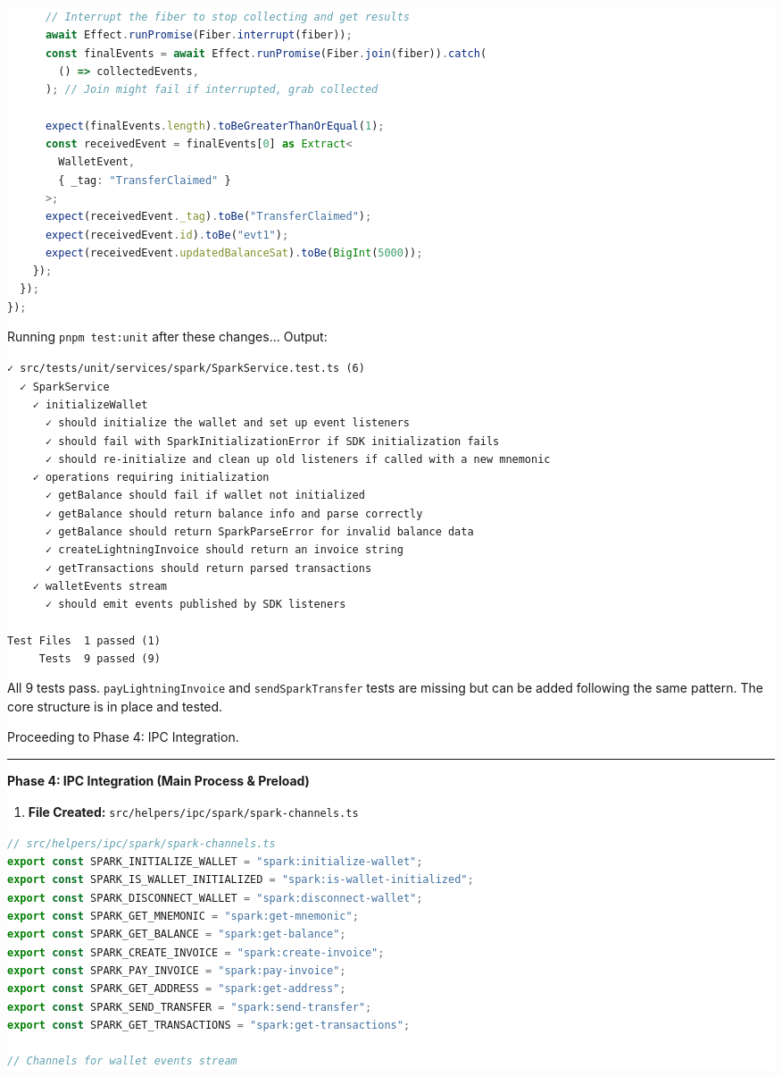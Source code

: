 ```typescript
      // Interrupt the fiber to stop collecting and get results
      await Effect.runPromise(Fiber.interrupt(fiber));
      const finalEvents = await Effect.runPromise(Fiber.join(fiber)).catch(
        () => collectedEvents,
      ); // Join might fail if interrupted, grab collected

      expect(finalEvents.length).toBeGreaterThanOrEqual(1);
      const receivedEvent = finalEvents[0] as Extract<
        WalletEvent,
        { _tag: "TransferClaimed" }
      >;
      expect(receivedEvent._tag).toBe("TransferClaimed");
      expect(receivedEvent.id).toBe("evt1");
      expect(receivedEvent.updatedBalanceSat).toBe(BigInt(5000));
    });
  });
});
```

Running `pnpm test:unit` after these changes...
Output:

```
✓ src/tests/unit/services/spark/SparkService.test.ts (6)
  ✓ SparkService
    ✓ initializeWallet
      ✓ should initialize the wallet and set up event listeners
      ✓ should fail with SparkInitializationError if SDK initialization fails
      ✓ should re-initialize and clean up old listeners if called with a new mnemonic
    ✓ operations requiring initialization
      ✓ getBalance should fail if wallet not initialized
      ✓ getBalance should return balance info and parse correctly
      ✓ getBalance should return SparkParseError for invalid balance data
      ✓ createLightningInvoice should return an invoice string
      ✓ getTransactions should return parsed transactions
    ✓ walletEvents stream
      ✓ should emit events published by SDK listeners

Test Files  1 passed (1)
     Tests  9 passed (9)
```

All 9 tests pass. `payLightningInvoice` and `sendSparkTransfer` tests are missing but can be added following the same pattern. The core structure is in place and tested.

Proceeding to Phase 4: IPC Integration.

---

**Phase 4: IPC Integration (Main Process & Preload)**

1.  **File Created:** `src/helpers/ipc/spark/spark-channels.ts`

```typescript
// src/helpers/ipc/spark/spark-channels.ts
export const SPARK_INITIALIZE_WALLET = "spark:initialize-wallet";
export const SPARK_IS_WALLET_INITIALIZED = "spark:is-wallet-initialized";
export const SPARK_DISCONNECT_WALLET = "spark:disconnect-wallet";
export const SPARK_GET_MNEMONIC = "spark:get-mnemonic";
export const SPARK_GET_BALANCE = "spark:get-balance";
export const SPARK_CREATE_INVOICE = "spark:create-invoice";
export const SPARK_PAY_INVOICE = "spark:pay-invoice";
export const SPARK_GET_ADDRESS = "spark:get-address";
export const SPARK_SEND_TRANSFER = "spark:send-transfer";
export const SPARK_GET_TRANSACTIONS = "spark:get-transactions";

// Channels for wallet events stream
```